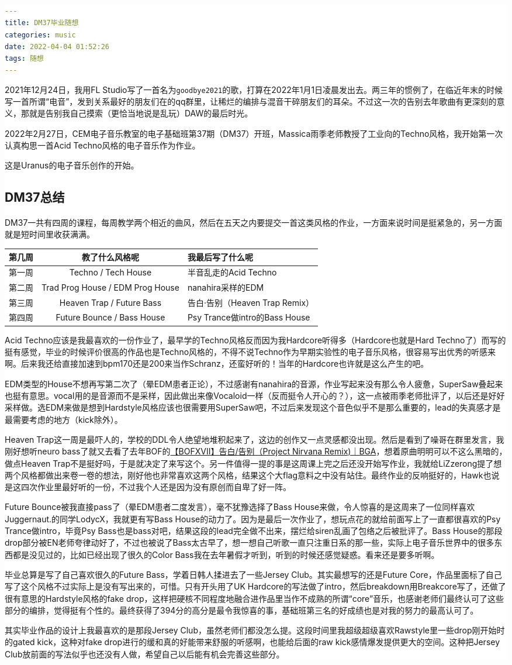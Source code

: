 ```yaml
---
title: DM37毕业随想
categories: music
date: 2022-04-04 01:52:26
tags: 随想
---
```



2021年12月24日，我用FL Studio写了一首名为`goodbye2021`的歌，打算在2022年1月1日凌晨发出去。两三年的惯例了，在临近年末的时候写一首所谓“电音”，发到关系最好的朋友们在的qq群里，让稀烂的编排与混音干碎朋友们的耳朵。不过这一次的告别去年歌曲有更深刻的意义，那就是告别我自己摸索（更恰当地说是乱玩）DAW的最后时光。

2022年2月27日，CEM电子音乐教室的电子基础班第37期（DM37）开班，Massica雨季老师教授了工业向的Techno风格，我开始第一次认真构思一首Acid Techno风格的电子音乐作为作业。

这是Uranus的电子音乐创作的开始。



## DM37总结

DM37一共有四周的课程，每周教学两个相近的曲风，然后在五天之内要提交一首这类风格的作业，一方面来说时间是挺紧急的，另一方面就是短时间里收获满满。

| 第几周 | 教了什么风格呢 | 我最后写了什么呢 |
|:--:|:--:|:--|
| 第一周 | Techno / Tech House | 半音乱走的Acid Techno |
| 第二周 | Trad Prog House / EDM Prog House | nanahira采样的EDM |
| 第三周 | Heaven Trap / Future Bass | 告白·告别（Heaven Trap Remix） |
| 第四周 | Future Bounce / Bass House | Psy Trance做intro的Bass House |

Acid Techno应该是我最喜欢的一份作业了，最早学的Techno风格反而因为我Hardcore听得多（Hardcore也就是Hard Techno了）而写的挺有感觉，毕业的时候评价很高的作品也是Techno风格的，不得不说Techno作为早期实验性的电子音乐风格，很容易写出优秀的听感来啊。后来我还给直接加速到bpm170还是200来当作Schranz，还蛮好听的！当年的Hardcore也许就是这么产生的吧。

EDM类型的House不想再写第二次了（晕EDM患者正论），不过感谢有nanahira的音源，作业写起来没有那么令人疲惫，SuperSaw叠起来也挺有意思。vocal用的是音源而不是采样，因此做出来像Vocaloid一样（反而挺令人开心的？），这一点被雨季老师批评了，以后还是好好采样做。选EDM来做是想到Hardstyle风格应该也很需要用SuperSaw吧，不过后来发现这个音色似乎不是那么重要的，lead的失真感才是最需要考虑的地方（kick除外）。

Heaven Trap这一周是最吓人的，学校的DDL令人绝望地堆积起来了，这边的创作又一点灵感都没出现。然后是看到了噪哥在群里发言，我刚好想听neuro bass了就又去看了去年BOF的[【BOFXVII】告白/告别（Project Nirvana Remix)｜BGA](https://www.bilibili.com/video/BV1Fv411g7FF)，想着原曲明明可以不这么黑暗的，做点Heaven Trap不是挺好吗，于是就决定了来写这个。另一件值得一提的事是这周课上完之后还没开始写作业，我就给LiZzerong提了想两个风格都做出来卷一卷的想法，刚好他也非常喜欢这两个风格，结果这个大flag意料之中没有站住。最终作业的反响挺好的，Hawk也说是这四次作业里最好听的一份，不过我个人还是因为没有原创而自卑了好一阵。

Future Bounce被我直接pass了（晕EDM患者二度发言），毫不犹豫选择了Bass House来做，令人惊喜的是这周来了一位同样喜欢Juggernaut.的同学LodycX，我就更有写Bass House的动力了。因为是最后一次作业了，想玩点花的就给前面写上了一直都很喜欢的Psy Trance做intro，毕竟Psy Bass也是bass对吧，结果这段的lead完全做不出来，摆烂给siren乱画了包络之后被批评了。Bass House的那段drop部分被EN老师夸律动好了，不过也被说了Bass太古早了，想一想自己听歌一直只注重日系的那一些，实际上电子音乐世界中的很多东西都是没见过的，比如已经出现了很久的Color Bass我在去年暑假才听到，听到的时候还感觉疑惑。看来还是要多听啊。

毕业总算是写了自己喜欢很久的Future Bass，学着日韩人揉进去了一些Jersey Club。其实最想写的还是Future Core，作品里面标了自己写了这个风格不过实际上是没有写出来的，可惜。只有开头用了UK Hardcore的写法做了intro，然后breakdown用Breakcore写了，还做了很有意思的Hardstyle风格的fake drop，这样把硬核不同程度地融合进作品里当作不成熟的所谓“core”音乐，也感谢老师们最终认可了这些部分的编排，觉得挺有个性的。最终获得了394分的高分是最令我惊喜的事，基础班第三名的好成绩也是对我的努力的最高认可了。

其实毕业作品的设计上我最喜欢的是那段Jersey Club，虽然老师们都没怎么提。这段时间里我超级超级喜欢Rawstyle里一些drop刚开始时的gated kick，这种对fake drop进行的缓和真的好能带来舒服的听感啊，也能给后面的raw kick感情爆发提供更大的空间。这种把Jersey Club放前面的写法似乎也还没有人做，希望自己以后能有机会完善这些部分。
